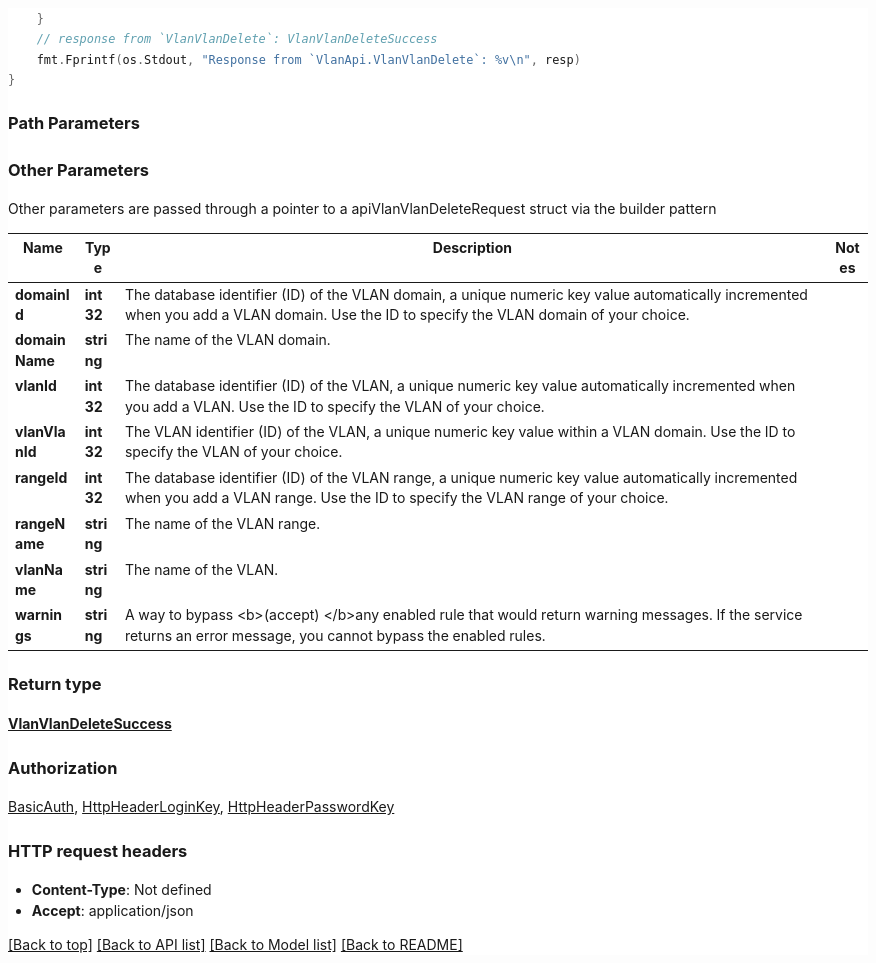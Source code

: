 ```go
    }
    // response from `VlanVlanDelete`: VlanVlanDeleteSuccess
    fmt.Fprintf(os.Stdout, "Response from `VlanApi.VlanVlanDelete`: %v\n", resp)
}
```

### Path Parameters



### Other Parameters

Other parameters are passed through a pointer to a apiVlanVlanDeleteRequest struct via the builder pattern


Name | Type | Description  | Notes
------------- | ------------- | ------------- | -------------
 **domainId** | **int32** | The database identifier (ID) of the VLAN domain, a unique numeric key value automatically incremented when you add a VLAN domain. Use the ID to specify the VLAN domain of your choice. | 
 **domainName** | **string** | The name of the VLAN domain. | 
 **vlanId** | **int32** | The database identifier (ID) of the VLAN, a unique numeric key value automatically incremented when you add a VLAN. Use the ID to specify the VLAN of your choice. | 
 **vlanVlanId** | **int32** | The VLAN identifier (ID) of the VLAN, a unique numeric key value within a VLAN domain. Use the ID to specify the VLAN of your choice. | 
 **rangeId** | **int32** | The database identifier (ID) of the VLAN range, a unique numeric key value automatically incremented when you add a VLAN range. Use the ID to specify the VLAN range of your choice. | 
 **rangeName** | **string** | The name of the VLAN range. | 
 **vlanName** | **string** | The name of the VLAN. | 
 **warnings** | **string** | A way to bypass &lt;b&gt;(accept) &lt;/b&gt;any enabled rule that would return warning messages. If the service returns an error message, you cannot bypass the enabled rules. | 

### Return type

[**VlanVlanDeleteSuccess**](vlan_vlan_delete_success.md)

### Authorization

[BasicAuth](../README.md#BasicAuth), [HttpHeaderLoginKey](../README.md#HttpHeaderLoginKey), [HttpHeaderPasswordKey](../README.md#HttpHeaderPasswordKey)

### HTTP request headers

- **Content-Type**: Not defined
- **Accept**: application/json

[[Back to top]](#) [[Back to API list]](../README.md#documentation-for-api-endpoints)
[[Back to Model list]](../README.md#documentation-for-models)
[[Back to README]](../README.md)

